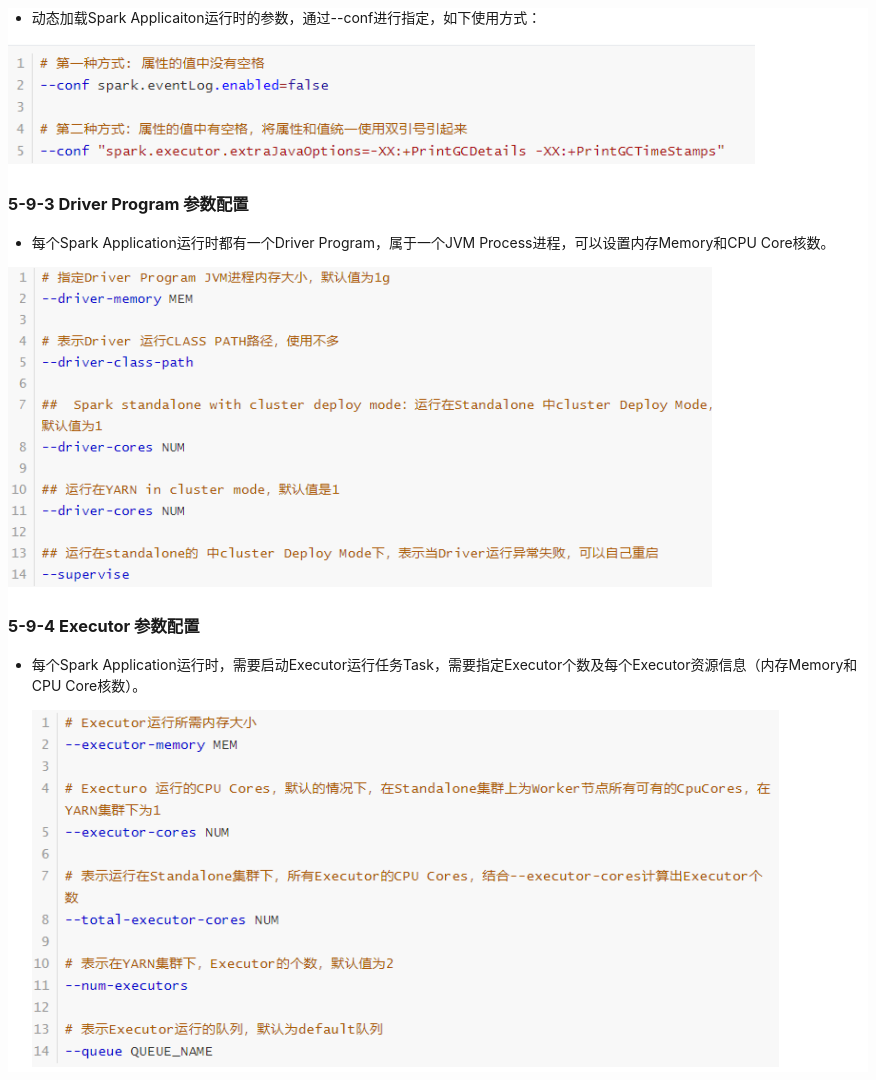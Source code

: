 - 动态加载Spark Applicaiton运行时的参数，通过--conf进行指定，如下使用方式：

![image-20210330170555573](images/image-20210330170555573.png)



### 5-9-3 Driver Program 参数配置

- 每个Spark Application运行时都有一个Driver Program，属于一个JVM Process进程，可以设置内存Memory和CPU Core核数。

![image-20210330170615149](images/image-20210330170615149.png)

### 5-9-4 Executor 参数配置

- 每个Spark Application运行时，需要启动Executor运行任务Task，需要指定Executor个数及每个Executor资源信息（内存Memory和CPU Core核数）。

  ![image-20210330170650566](images/image-20210330170650566.png)
